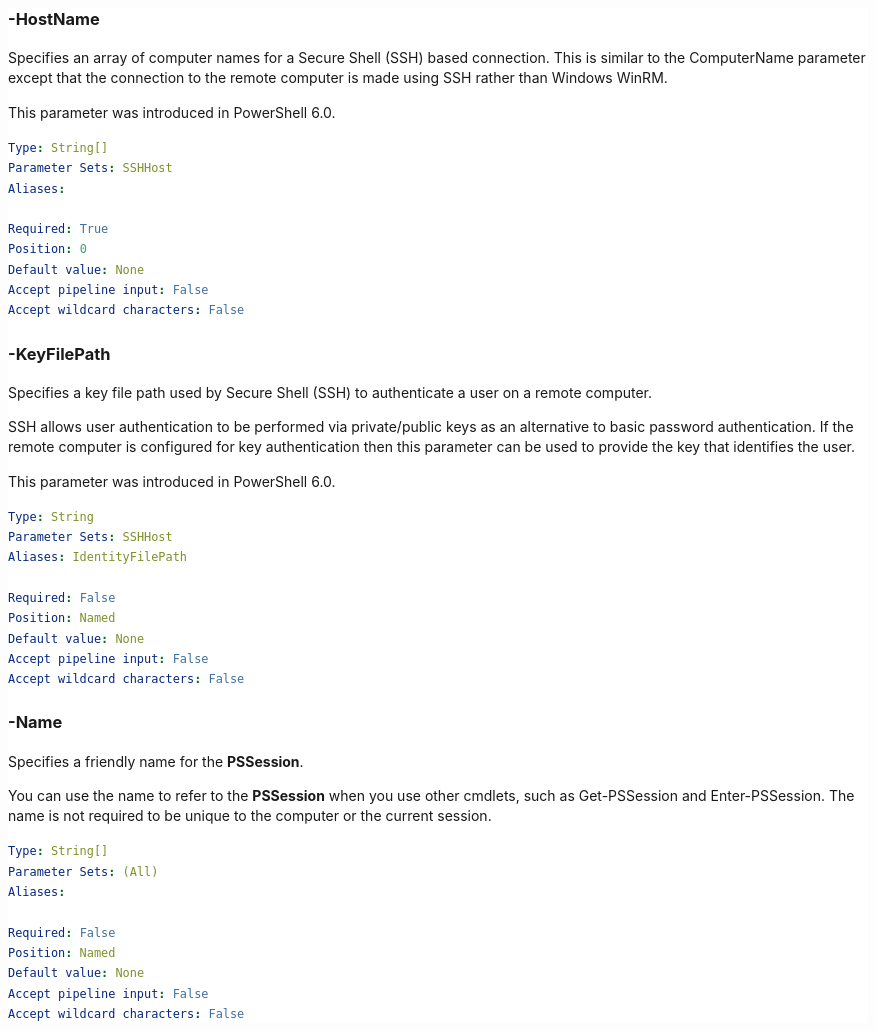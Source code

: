 ### -HostName

Specifies an array of computer names for a Secure Shell (SSH) based connection. This is similar to
the ComputerName parameter except that the connection to the remote computer is made using SSH
rather than Windows WinRM.

This parameter was introduced in PowerShell 6.0.

```yaml
Type: String[]
Parameter Sets: SSHHost
Aliases:

Required: True
Position: 0
Default value: None
Accept pipeline input: False
Accept wildcard characters: False
```

### -KeyFilePath

Specifies a key file path used by Secure Shell (SSH) to authenticate a user on a remote computer.

SSH allows user authentication to be performed via private/public keys as an alternative to basic
password authentication. If the remote computer is configured for key authentication then this
parameter can be used to provide the key that identifies the user.

This parameter was introduced in PowerShell 6.0.

```yaml
Type: String
Parameter Sets: SSHHost
Aliases: IdentityFilePath

Required: False
Position: Named
Default value: None
Accept pipeline input: False
Accept wildcard characters: False
```

### -Name

Specifies a friendly name for the **PSSession**.

You can use the name to refer to the **PSSession** when you use other cmdlets, such as Get-PSSession
and Enter-PSSession. The name is not required to be unique to the computer or the current session.

```yaml
Type: String[]
Parameter Sets: (All)
Aliases:

Required: False
Position: Named
Default value: None
Accept pipeline input: False
Accept wildcard characters: False
```

